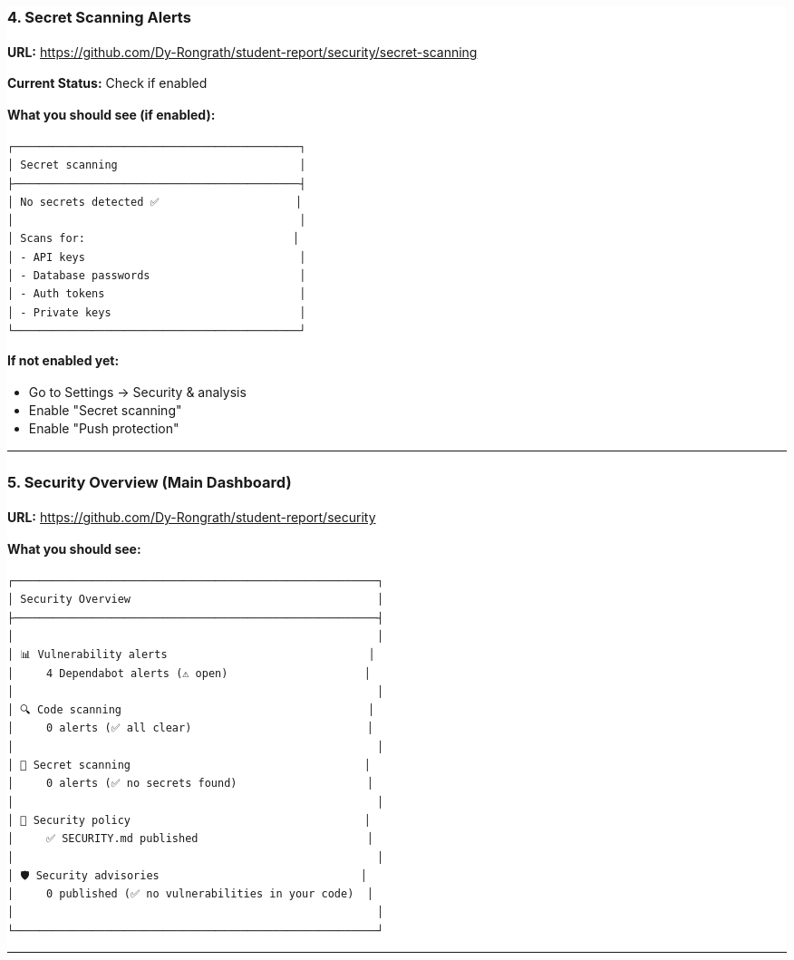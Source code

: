 
### 4. Secret Scanning Alerts
**URL:** https://github.com/Dy-Rongrath/student-report/security/secret-scanning

**Current Status:** Check if enabled

**What you should see (if enabled):**
```
┌────────────────────────────────────────────┐
│ Secret scanning                            │
├────────────────────────────────────────────┤
│ No secrets detected ✅                     │
│                                            │
│ Scans for:                                │
│ - API keys                                 │
│ - Database passwords                       │
│ - Auth tokens                              │
│ - Private keys                             │
└────────────────────────────────────────────┘
```

**If not enabled yet:**
- Go to Settings → Security & analysis
- Enable "Secret scanning"
- Enable "Push protection"

---

### 5. Security Overview (Main Dashboard)
**URL:** https://github.com/Dy-Rongrath/student-report/security

**What you should see:**
```
┌────────────────────────────────────────────────────────┐
│ Security Overview                                      │
├────────────────────────────────────────────────────────┤
│                                                        │
│ 📊 Vulnerability alerts                               │
│     4 Dependabot alerts (⚠️ open)                     │
│                                                        │
│ 🔍 Code scanning                                      │
│     0 alerts (✅ all clear)                           │
│                                                        │
│ 🔐 Secret scanning                                    │
│     0 alerts (✅ no secrets found)                    │
│                                                        │
│ 📝 Security policy                                    │
│     ✅ SECURITY.md published                          │
│                                                        │
│ 🛡️ Security advisories                               │
│     0 published (✅ no vulnerabilities in your code)  │
│                                                        │
└────────────────────────────────────────────────────────┘
```

---